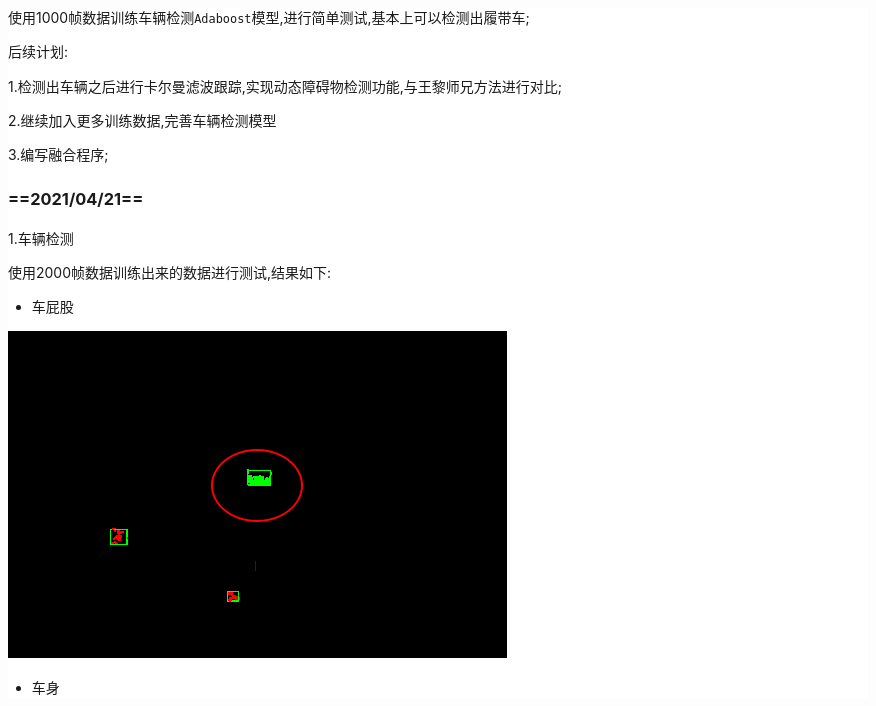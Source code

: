 使用1000帧数据训练车辆检测`Adaboost`模型,进行简单测试,基本上可以检测出履带车;

后续计划:

1.检测出车辆之后进行卡尔曼滤波跟踪,实现动态障碍物检测功能,与王黎师兄方法进行对比;

2.继续加入更多训练数据,完善车辆检测模型

3.编写融合程序;



### ==2021/04/21==

1.车辆检测

使用2000帧数据训练出来的数据进行测试,结果如下:

+ 车屁股

![image-20210421205824306](跨越险阻log.assets/image-20210421205824306.png)

+ 车身
